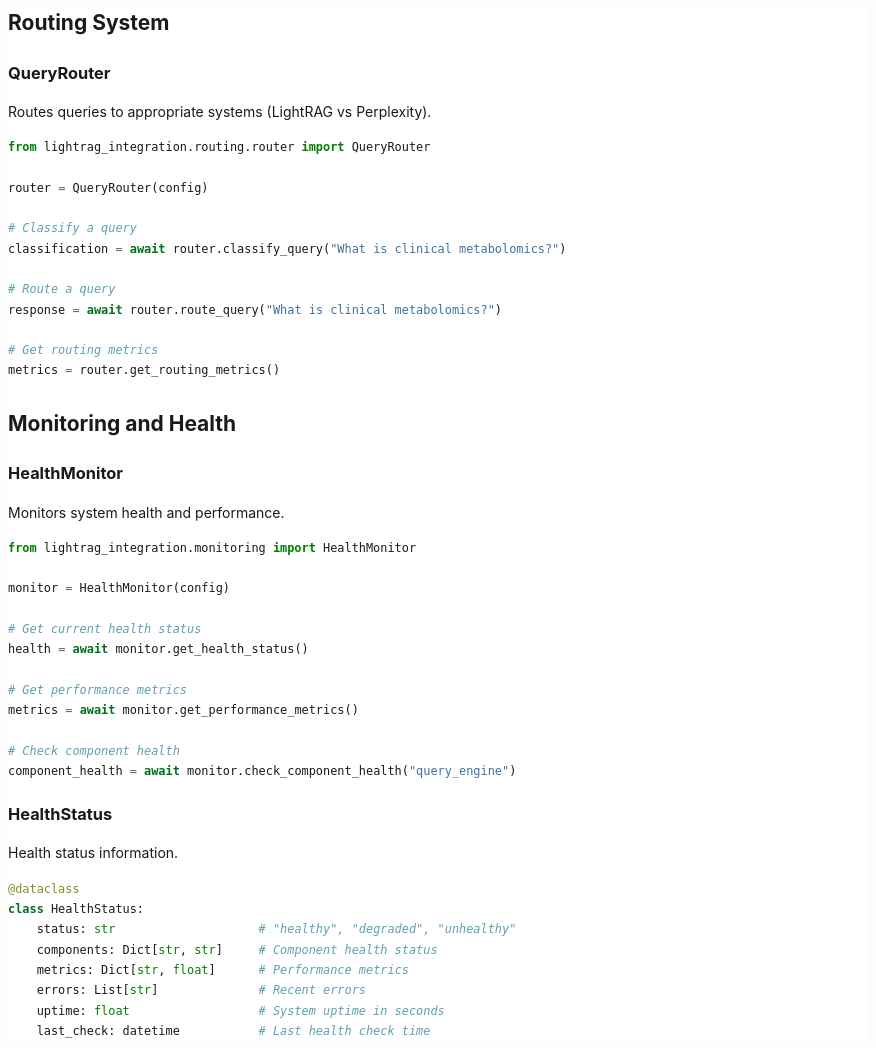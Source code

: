 ## Routing System

### QueryRouter

Routes queries to appropriate systems (LightRAG vs Perplexity).

```python
from lightrag_integration.routing.router import QueryRouter

router = QueryRouter(config)

# Classify a query
classification = await router.classify_query("What is clinical metabolomics?")

# Route a query
response = await router.route_query("What is clinical metabolomics?")

# Get routing metrics
metrics = router.get_routing_metrics()
```

## Monitoring and Health

### HealthMonitor

Monitors system health and performance.

```python
from lightrag_integration.monitoring import HealthMonitor

monitor = HealthMonitor(config)

# Get current health status
health = await monitor.get_health_status()

# Get performance metrics
metrics = await monitor.get_performance_metrics()

# Check component health
component_health = await monitor.check_component_health("query_engine")
```

### HealthStatus

Health status information.

```python
@dataclass
class HealthStatus:
    status: str                    # "healthy", "degraded", "unhealthy"
    components: Dict[str, str]     # Component health status
    metrics: Dict[str, float]      # Performance metrics
    errors: List[str]              # Recent errors
    uptime: float                  # System uptime in seconds
    last_check: datetime           # Last health check time
```
